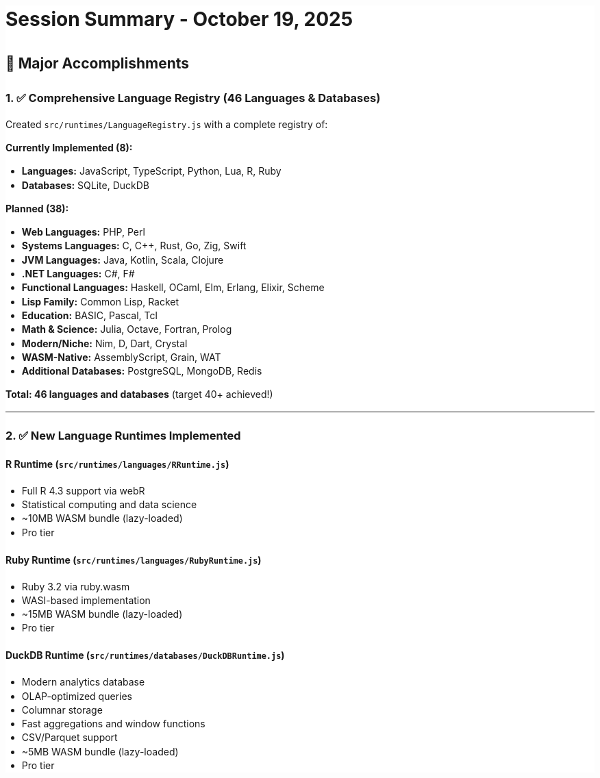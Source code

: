 # Session Summary - October 19, 2025

## 🎯 Major Accomplishments

### 1. ✅ Comprehensive Language Registry (46 Languages & Databases)

Created `src/runtimes/LanguageRegistry.js` with a complete registry of:

**Currently Implemented (8):**
- **Languages:** JavaScript, TypeScript, Python, Lua, R, Ruby
- **Databases:** SQLite, DuckDB

**Planned (38):**
- **Web Languages:** PHP, Perl
- **Systems Languages:** C, C++, Rust, Go, Zig, Swift
- **JVM Languages:** Java, Kotlin, Scala, Clojure
- **.NET Languages:** C#, F#
- **Functional Languages:** Haskell, OCaml, Elm, Erlang, Elixir, Scheme
- **Lisp Family:** Common Lisp, Racket
- **Education:** BASIC, Pascal, Tcl
- **Math & Science:** Julia, Octave, Fortran, Prolog
- **Modern/Niche:** Nim, D, Dart, Crystal
- **WASM-Native:** AssemblyScript, Grain, WAT
- **Additional Databases:** PostgreSQL, MongoDB, Redis

**Total: 46 languages and databases** (target 40+ achieved!)

---

### 2. ✅ New Language Runtimes Implemented

#### R Runtime (`src/runtimes/languages/RRuntime.js`)
- Full R 4.3 support via webR
- Statistical computing and data science
- ~10MB WASM bundle (lazy-loaded)
- Pro tier

#### Ruby Runtime (`src/runtimes/languages/RubyRuntime.js`)
- Ruby 3.2 via ruby.wasm
- WASI-based implementation
- ~15MB WASM bundle (lazy-loaded)
- Pro tier

#### DuckDB Runtime (`src/runtimes/databases/DuckDBRuntime.js`)
- Modern analytics database
- OLAP-optimized queries
- Columnar storage
- Fast aggregations and window functions
- CSV/Parquet support
- ~5MB WASM bundle (lazy-loaded)
- Pro tier
